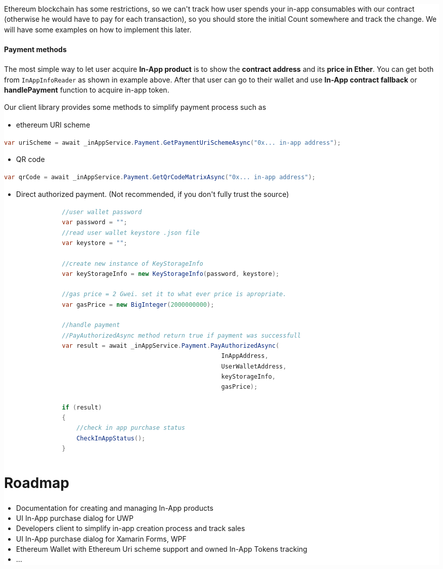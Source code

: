 Ethereum blockchain has some restrictions, so we can't track how user spends your in-app consumables with our contract (otherwise he would have to pay for each transaction), so you should store the initial Count somewhere and track the change. We will have some examples on how to implement this later.

#### Payment methods
The most simple way to let user acquire **In-App product** is to show the **contract address** and its **price in Ether**. You can get both from `InAppInfoReader` as shown in example above. After that user can go to their wallet and use **In-App contract fallback** or **handlePayment** function to acquire in-app token. 

Our client library provides some methods to simplify payment process such as
* ethereum URI scheme
``` C#
var uriScheme = await _inAppService.Payment.GetPaymentUriSchemeAsync("0x... in-app address");
```
* QR code
``` C#
var qrCode = await _inAppService.Payment.GetQrCodeMatrixAsync("0x... in-app address");
```
* Direct authorized payment. (Not recommended, if you don't fully trust the source)
```C#
                //user wallet password
                var password = "";
                //read user wallet keystore .json file
                var keystore = "";

                //create new instance of KeyStorageInfo
                var keyStorageInfo = new KeyStorageInfo(password, keystore);

                //gas price = 2 Gwei. set it to what ever price is apropriate.
                var gasPrice = new BigInteger(2000000000);

                //handle payment
                //PayAuthorizedAsync method return true if payment was successfull
                var result = await _inAppService.Payment.PayAuthorizedAsync(
                                                            InAppAddress, 
                                                            UserWalletAddress, 
                                                            keyStorageInfo, 
                                                            gasPrice);

                if (result)
                {
                    //check in app purchase status
                    CheckInAppStatus();
                }
```

# Roadmap
* Documentation for creating and managing In-App products
* UI In-App purchase dialog for UWP
* Developers client to simplify in-app creation process and track sales
* UI In-App purchase dialog for Xamarin Forms, WPF
* Ethereum Wallet with Ethereum Uri scheme support and owned In-App Tokens tracking
* ...
